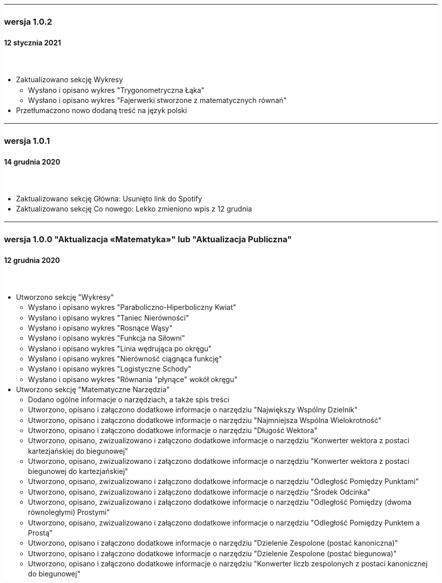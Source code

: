 
---

### wersja 1.0.2
#### 12 stycznia 2021

<br />
  
- Zaktualizowano sekcję Wykresy
  - Wysłano i opisano wykres "Trygonometryczna Łąka"
  - Wysłano i opisano wykres "Fajerwerki stworzone z matematycznych równań"
- Przetłumaczono nowo dodaną treść na język polski
  

---

### wersja 1.0.1
#### 14 grudnia 2020

<br />
  
- Zaktualizowano sekcję Główna: Usunięto link do Spotify
- Zaktualizowano sekcję Co nowego: Lekko zmieniono wpis z 12 grudnia
  

---

### wersja 1.0.0 "Aktualizacja «Matematyka»" lub "Aktualizacja Publiczna"
#### 12 grudnia 2020

<br />
  
- Utworzono sekcję "Wykresy"
  - Wysłano i opisano wykres "Paraboliczno-Hiperboliczny Kwiat"
  - Wysłano i opisano wykres "Taniec Nierówności"
  - Wysłano i opisano wykres "Rosnące Wąsy"
  - Wysłano i opisano wykres "Funkcja na Siłowni"
  - Wysłano i opisano wykres "Linia wędrująca po okręgu"
  - Wysłano i opisano wykres "Nierówność ciągnąca funkcję"
  - Wysłano i opisano wykres "Logistyczne Schody"
  - Wysłano i opisano wykres "Równania "płynące" wokół okręgu"
- Utworzono sekcję "Matematyczne Narzędzia"
  - Dodano ogólne informacje o narzędziach, a także spis treści
  - Utworzono, opisano i załączono dodatkowe informacje o narzędziu "Największy Wspólny Dzielnik"
  - Utworzono, opisano i załączono dodatkowe informacje o narzędziu "Najmniejsza Wspólna Wielokrotność"
  - Utworzono, opisano i załączono dodatkowe informacje o narzędziu "Długość Wektora"
  - Utworzono, opisano, zwizualizowano i załączono dodatkowe informacje o narzędziu "Konwerter wektora z postaci kartezjańskiej do biegunowej"
  - Utworzono, opisano, zwizualizowano i załączono dodatkowe informacje o narzędziu "Konwerter wektora z postaci biegunowej do kartezjańskiej"
  - Utworzono, opisano, zwizualizowano i załączono dodatkowe informacje o narzędziu "Odległość Pomiędzy Punktami"
  - Utworzono, opisano, zwizualizowano i załączono dodatkowe informacje o narzędziu "Środek Odcinka"
  - Utworzono, opisano, zwizualizowano i załączono dodatkowe informacje o narzędziu "Odległość Pomiędzy (dwoma równoległymi) Prostymi"
  - Utworzono, opisano, zwizualizowano i załączono dodatkowe informacje o narzędziu "Odległość Pomiędzy Punktem a Prostą"
  - Utworzono, opisano i załączono dodatkowe informacje o narzędziu "Dzielenie Zespolone (postać kanoniczna)"
  - Utworzono, opisano i załączono dodatkowe informacje o narzędziu "Dzielenie Zespolone (postać biegunowa)"
  - Utworzono, opisano i załączono dodatkowe informacje o narzędziu "Konwerter liczb zespolonych z postaci kanonicznej do biegunowej"